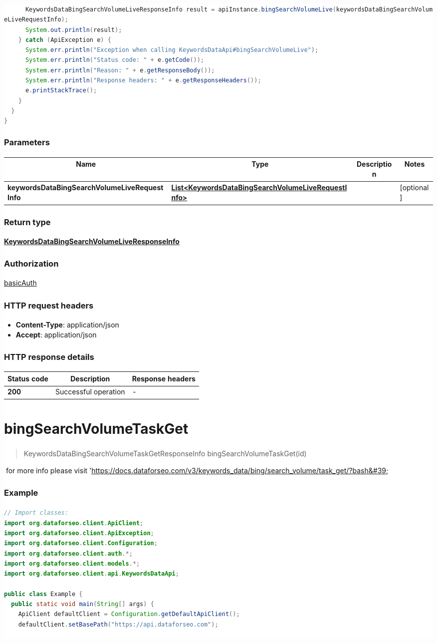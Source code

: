 ```java
      KeywordsDataBingSearchVolumeLiveResponseInfo result = apiInstance.bingSearchVolumeLive(keywordsDataBingSearchVolumeLiveRequestInfo);
      System.out.println(result);
    } catch (ApiException e) {
      System.err.println("Exception when calling KeywordsDataApi#bingSearchVolumeLive");
      System.err.println("Status code: " + e.getCode());
      System.err.println("Reason: " + e.getResponseBody());
      System.err.println("Response headers: " + e.getResponseHeaders());
      e.printStackTrace();
    }
  }
}
```

### Parameters

| Name | Type | Description  | Notes |
|------------- | ------------- | ------------- | -------------|
| **keywordsDataBingSearchVolumeLiveRequestInfo** | [**List&lt;KeywordsDataBingSearchVolumeLiveRequestInfo&gt;**](KeywordsDataBingSearchVolumeLiveRequestInfo.md)|  | [optional] |

### Return type

[**KeywordsDataBingSearchVolumeLiveResponseInfo**](KeywordsDataBingSearchVolumeLiveResponseInfo.md)

### Authorization

[basicAuth](../README.md#basicAuth)

### HTTP request headers

 - **Content-Type**: application/json
 - **Accept**: application/json

### HTTP response details
| Status code | Description | Response headers |
|-------------|-------------|------------------|
| **200** | Successful operation |  -  |

<a id="bingSearchVolumeTaskGet"></a>
# **bingSearchVolumeTaskGet**
> KeywordsDataBingSearchVolumeTaskGetResponseInfo bingSearchVolumeTaskGet(id)



‌ for more info please visit &#39;https://docs.dataforseo.com/v3/keywords_data/bing/search_volume/task_get/?bash&#39;

### Example
```java
// Import classes:
import org.dataforseo.client.ApiClient;
import org.dataforseo.client.ApiException;
import org.dataforseo.client.Configuration;
import org.dataforseo.client.auth.*;
import org.dataforseo.client.models.*;
import org.dataforseo.client.api.KeywordsDataApi;

public class Example {
  public static void main(String[] args) {
    ApiClient defaultClient = Configuration.getDefaultApiClient();
    defaultClient.setBasePath("https://api.dataforseo.com");
    
```